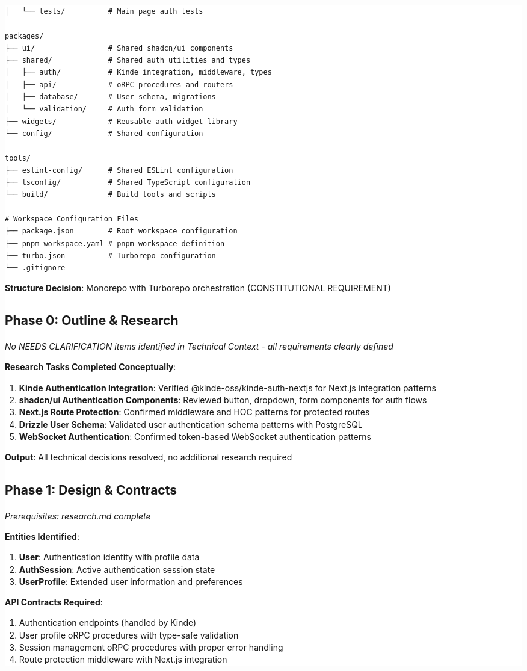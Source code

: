 ```
│   └── tests/          # Main page auth tests

packages/
├── ui/                 # Shared shadcn/ui components
├── shared/             # Shared auth utilities and types
│   ├── auth/           # Kinde integration, middleware, types
│   ├── api/            # oRPC procedures and routers
│   ├── database/       # User schema, migrations
│   └── validation/     # Auth form validation
├── widgets/            # Reusable auth widget library
└── config/             # Shared configuration

tools/
├── eslint-config/      # Shared ESLint configuration
├── tsconfig/           # Shared TypeScript configuration
└── build/              # Build tools and scripts

# Workspace Configuration Files
├── package.json        # Root workspace configuration
├── pnpm-workspace.yaml # pnpm workspace definition
├── turbo.json          # Turborepo configuration
└── .gitignore
```

**Structure Decision**: Monorepo with Turborepo orchestration (CONSTITUTIONAL REQUIREMENT)

## Phase 0: Outline & Research
*No NEEDS CLARIFICATION items identified in Technical Context - all requirements clearly defined*

**Research Tasks Completed Conceptually**:
1. **Kinde Authentication Integration**: Verified @kinde-oss/kinde-auth-nextjs for Next.js integration patterns
2. **shadcn/ui Authentication Components**: Reviewed button, dropdown, form components for auth flows
3. **Next.js Route Protection**: Confirmed middleware and HOC patterns for protected routes
4. **Drizzle User Schema**: Validated user authentication schema patterns with PostgreSQL
5. **WebSocket Authentication**: Confirmed token-based WebSocket authentication patterns

**Output**: All technical decisions resolved, no additional research required

## Phase 1: Design & Contracts
*Prerequisites: research.md complete*

**Entities Identified**:
1. **User**: Authentication identity with profile data
2. **AuthSession**: Active authentication session state
3. **UserProfile**: Extended user information and preferences

**API Contracts Required**:
1. Authentication endpoints (handled by Kinde)
2. User profile oRPC procedures with type-safe validation
3. Session management oRPC procedures with proper error handling
4. Route protection middleware with Next.js integration

